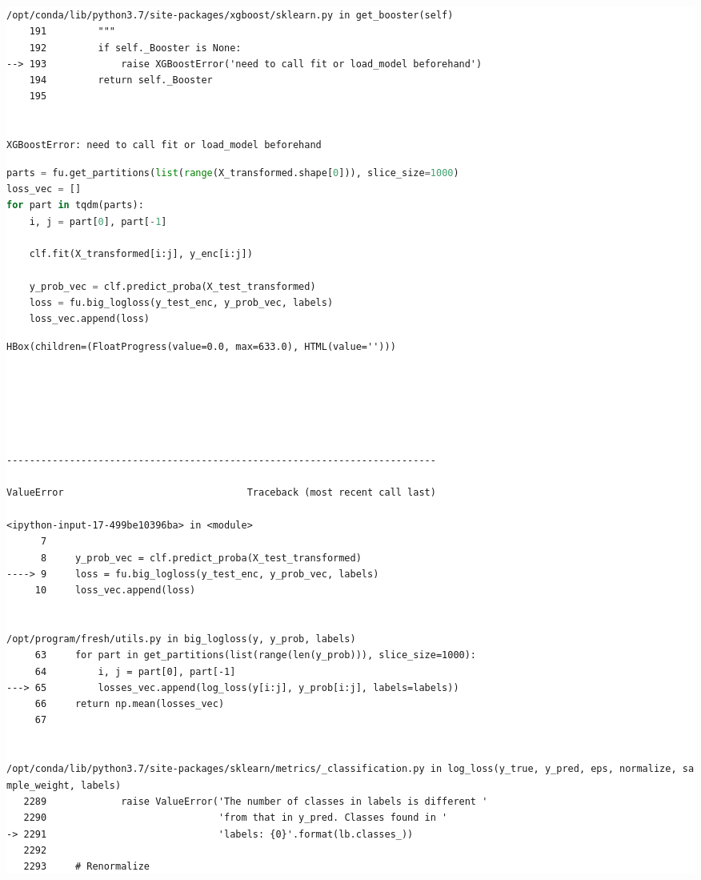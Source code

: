 
    /opt/conda/lib/python3.7/site-packages/xgboost/sklearn.py in get_booster(self)
        191         """
        192         if self._Booster is None:
    --> 193             raise XGBoostError('need to call fit or load_model beforehand')
        194         return self._Booster
        195 


    XGBoostError: need to call fit or load_model beforehand



```python

```


```python
parts = fu.get_partitions(list(range(X_transformed.shape[0])), slice_size=1000)
loss_vec = []
for part in tqdm(parts):
    i, j = part[0], part[-1]   

    clf.fit(X_transformed[i:j], y_enc[i:j])
    
    y_prob_vec = clf.predict_proba(X_test_transformed)
    loss = fu.big_logloss(y_test_enc, y_prob_vec, labels)
    loss_vec.append(loss)
```


    HBox(children=(FloatProgress(value=0.0, max=633.0), HTML(value='')))


    



    ---------------------------------------------------------------------------

    ValueError                                Traceback (most recent call last)

    <ipython-input-17-499be10396ba> in <module>
          7 
          8     y_prob_vec = clf.predict_proba(X_test_transformed)
    ----> 9     loss = fu.big_logloss(y_test_enc, y_prob_vec, labels)
         10     loss_vec.append(loss)


    /opt/program/fresh/utils.py in big_logloss(y, y_prob, labels)
         63     for part in get_partitions(list(range(len(y_prob))), slice_size=1000):
         64         i, j = part[0], part[-1]
    ---> 65         losses_vec.append(log_loss(y[i:j], y_prob[i:j], labels=labels))
         66     return np.mean(losses_vec)
         67 


    /opt/conda/lib/python3.7/site-packages/sklearn/metrics/_classification.py in log_loss(y_true, y_pred, eps, normalize, sample_weight, labels)
       2289             raise ValueError('The number of classes in labels is different '
       2290                              'from that in y_pred. Classes found in '
    -> 2291                              'labels: {0}'.format(lb.classes_))
       2292 
       2293     # Renormalize
